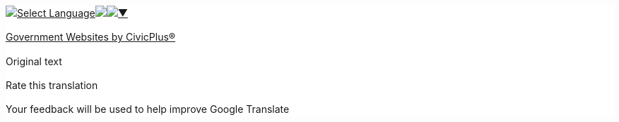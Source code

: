![](https://www.google.com/images/cleardot.gif)[Select Language![](https://www.google.com/images/cleardot.gif)​![](https://www.google.com/images/cleardot.gif)▼](https://www.ci.sisters.or.us/citycouncil/page/city-council-members)

[Government Websites by CivicPlus®](https://www.civicplus.com "(opens in a new window)")

Original text

Rate this translation

Your feedback will be used to help improve Google Translate